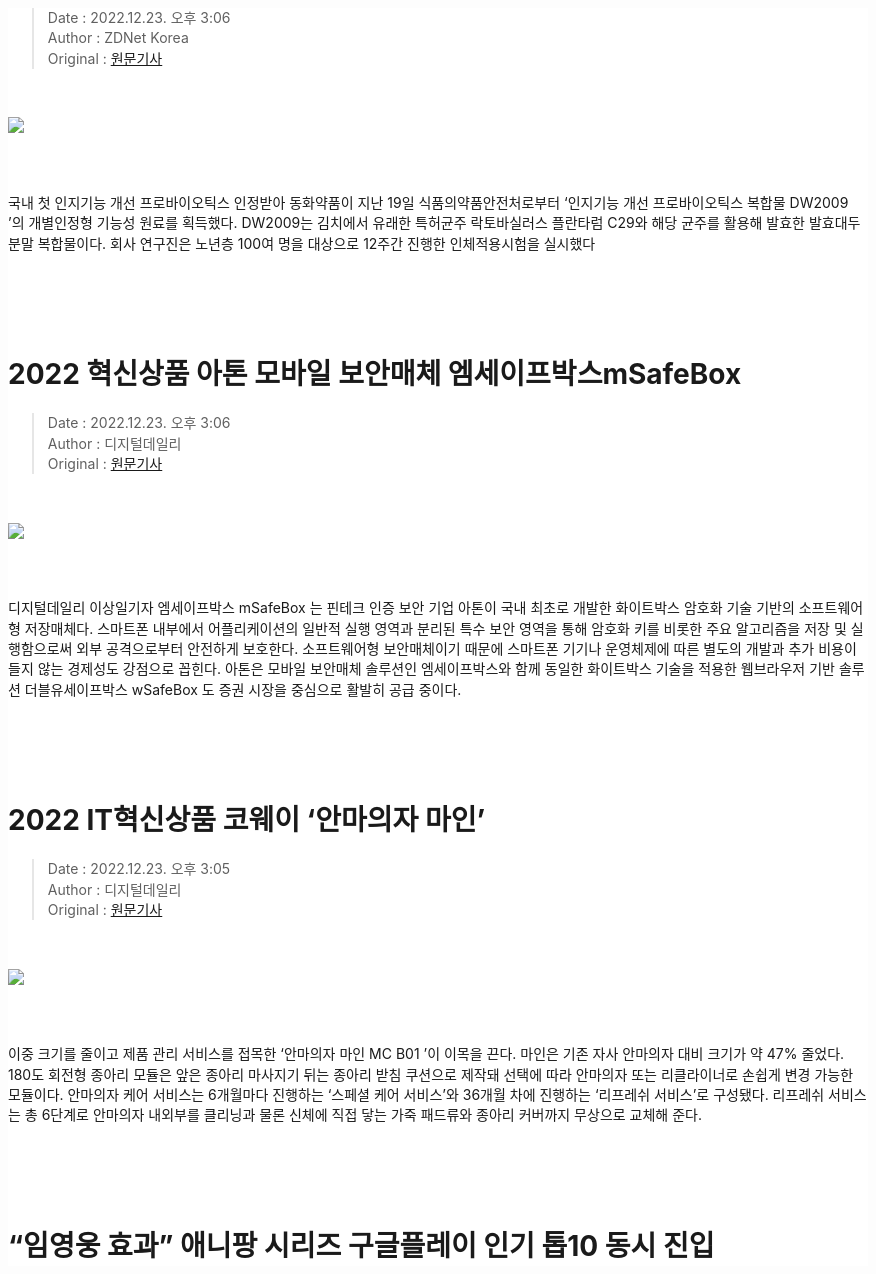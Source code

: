 > Date : 2022.12.23. 오후 3:06  
> Author : ZDNet Korea  
> Original : [원문기사](https://n.news.naver.com/mnews/article/092/0002277513?sid=105)  
<br/>  
  
<img src="https://imgnews.pstatic.net/image/092/2022/12/23/0002277513_001_20221223150601221.jpg?type=w647" id="img1"></img>  
<br/><br/>  
  
국내 첫 인지기능 개선 프로바이오틱스 인정받아 동화약품이 지난 19일 식품의약품안전처로부터 ‘인지기능 개선 프로바이오틱스 복합물 DW2009 ’의 개별인정형 기능성 원료를 획득했다. DW2009는 김치에서 유래한 특허균주 락토바실러스 플란타럼 C29와 해당 균주를 활용해 발효한 발효대두분말 복합물이다. 회사 연구진은 노년층 100여 명을 대상으로 12주간 진행한 인체적용시험을 실시했다  
<br/><br/><br/>  

  
# 2022 혁신상품 아톤 모바일 보안매체 엠세이프박스mSafeBox  
  
> Date : 2022.12.23. 오후 3:06  
> Author : 디지털데일리  
> Original : [원문기사](https://n.news.naver.com/mnews/article/138/0002139474?sid=105)  
<br/>  
  
<img src="https://imgnews.pstatic.net/image/138/2022/12/23/0002139474_001_20221223150601281.jpg?type=w647" id="img1"></img>  
<br/><br/>  
  
디지털데일리 이상일기자 엠세이프박스 mSafeBox 는 핀테크 인증 보안 기업 아톤이 국내 최초로 개발한 화이트박스 암호화 기술 기반의 소프트웨어형 저장매체다.
스마트폰 내부에서 어플리케이션의 일반적 실행 영역과 분리된 특수 보안 영역을 통해 암호화 키를 비롯한 주요 알고리즘을 저장 및 실행함으로써 외부 공격으로부터 안전하게 보호한다.
소프트웨어형 보안매체이기 때문에 스마트폰 기기나 운영체제에 따른 별도의 개발과 추가 비용이 들지 않는 경제성도 강점으로 꼽힌다.
아톤은 모바일 보안매체 솔루션인 엠세이프박스와 함께 동일한 화이트박스 기술을 적용한 웹브라우저 기반 솔루션 더블유세이프박스 wSafeBox 도 증권 시장을 중심으로 활발히 공급 중이다.  
<br/><br/><br/>  

  
# 2022 IT혁신상품 코웨이 ‘안마의자 마인’  
  
> Date : 2022.12.23. 오후 3:05  
> Author : 디지털데일리  
> Original : [원문기사](https://n.news.naver.com/mnews/article/138/0002139473?sid=105)  
<br/>  
  
<img src="https://imgnews.pstatic.net/image/138/2022/12/23/0002139473_001_20221223150501288.jpg?type=w647" id="img1"></img>  
<br/><br/>  
  
이중 크기를 줄이고 제품 관리 서비스를 접목한 ‘안마의자 마인 MC B01 ’이 이목을 끈다.
마인은 기존 자사 안마의자 대비 크기가 약 47% 줄었다.
180도 회전형 종아리 모듈은 앞은 종아리 마사지기 뒤는 종아리 받침 쿠션으로 제작돼 선택에 따라 안마의자 또는 리클라이너로 손쉽게 변경 가능한 모듈이다.
안마의자 케어 서비스는 6개월마다 진행하는 ‘스페셜 케어 서비스’와 36개월 차에 진행하는 ‘리프레쉬 서비스’로 구성됐다.
리프레쉬 서비스는 총 6단계로 안마의자 내외부를 클리닝과 물론 신체에 직접 닿는 가죽 패드류와 종아리 커버까지 무상으로 교체해 준다.  
<br/><br/><br/>  

  
# “임영웅 효과” 애니팡 시리즈 구글플레이 인기 톱10 동시 진입  
  